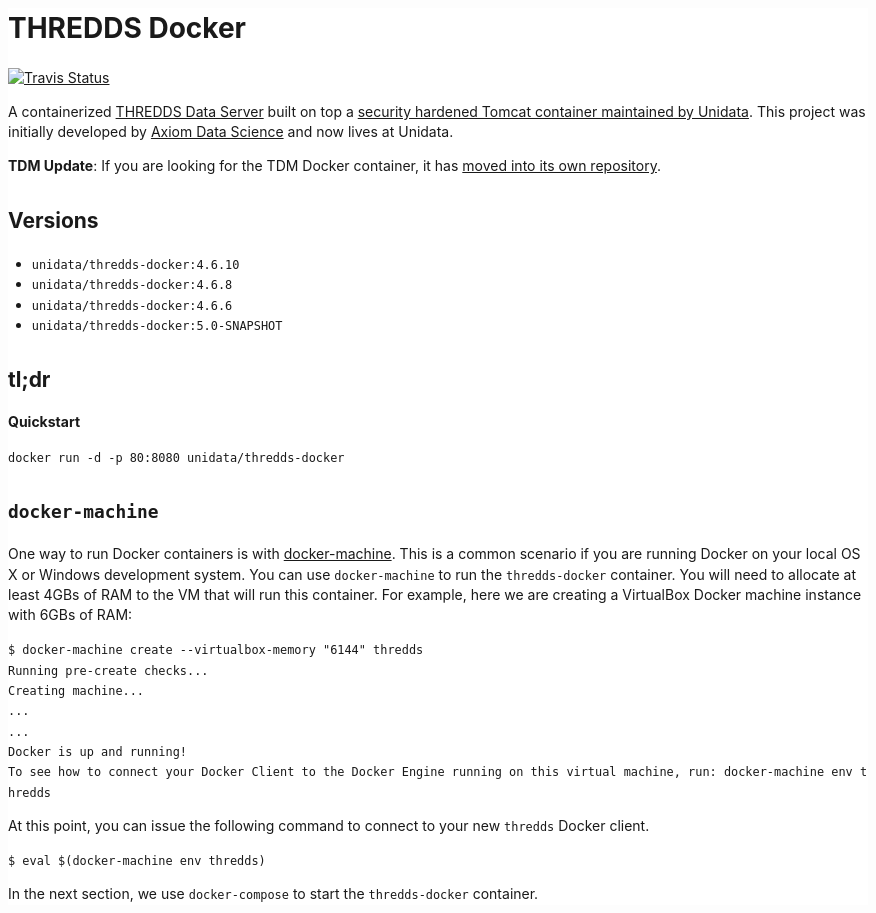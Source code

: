# THREDDS Docker

[![Travis Status](https://travis-ci.org/Unidata/thredds-docker.svg?branch=master)](https://travis-ci.org/Unidata/thredds-docker)

A containerized [THREDDS Data Server](http://www.unidata.ucar.edu/software/thredds/current/tds/) built on top a [security hardened Tomcat container maintained by Unidata](https://github.com/Unidata/tomcat-docker). This project was initially developed by [Axiom Data Science](http://www.axiomdatascience.com/) and now lives at Unidata.

**TDM Update**: If you are looking for the TDM Docker container, it has [moved into its own repository](https://github.com/Unidata/tdm-docker).

## Versions

* `unidata/thredds-docker:4.6.10`
* `unidata/thredds-docker:4.6.8`
* `unidata/thredds-docker:4.6.6`
* `unidata/thredds-docker:5.0-SNAPSHOT`

## tl;dr

**Quickstart**

    docker run -d -p 80:8080 unidata/thredds-docker


## `docker-machine`

One way to run Docker containers is with [docker-machine](https://docs.docker.com/machine/overview/). This is a common scenario if you are running Docker on your local OS X or Windows development system. You can use `docker-machine` to run the `thredds-docker` container. You will need to allocate at least 4GBs of RAM to the VM that will run this container. For example, here we are creating a VirtualBox Docker machine instance with 6GBs of RAM:

```
$ docker-machine create --virtualbox-memory "6144" thredds
Running pre-create checks...
Creating machine...
...
...
Docker is up and running!
To see how to connect your Docker Client to the Docker Engine running on this virtual machine, run: docker-machine env thredds
```

At this point, you can issue the following command to connect to your new `thredds` Docker client.

```
$ eval $(docker-machine env thredds)
```

In the next section, we use `docker-compose` to start the `thredds-docker` container.
